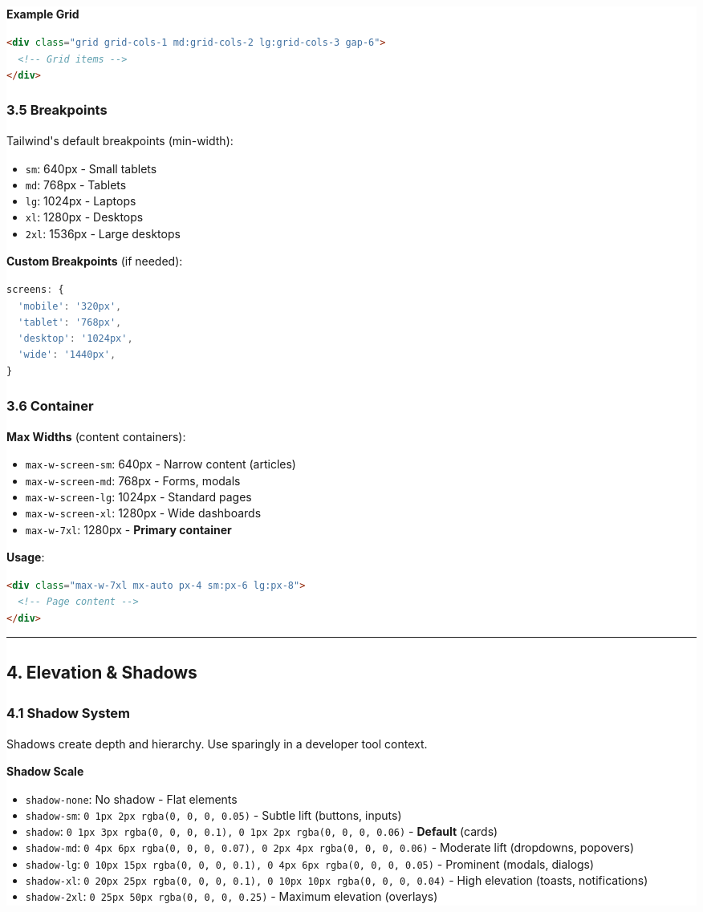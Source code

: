 **Example Grid**
```html
<div class="grid grid-cols-1 md:grid-cols-2 lg:grid-cols-3 gap-6">
  <!-- Grid items -->
</div>
```

### 3.5 Breakpoints

Tailwind's default breakpoints (min-width):

- `sm`: 640px - Small tablets
- `md`: 768px - Tablets
- `lg`: 1024px - Laptops
- `xl`: 1280px - Desktops
- `2xl`: 1536px - Large desktops

**Custom Breakpoints** (if needed):
```typescript
screens: {
  'mobile': '320px',
  'tablet': '768px',
  'desktop': '1024px',
  'wide': '1440px',
}
```

### 3.6 Container

**Max Widths** (content containers):
- `max-w-screen-sm`: 640px - Narrow content (articles)
- `max-w-screen-md`: 768px - Forms, modals
- `max-w-screen-lg`: 1024px - Standard pages
- `max-w-screen-xl`: 1280px - Wide dashboards
- `max-w-7xl`: 1280px - **Primary container**

**Usage**:
```html
<div class="max-w-7xl mx-auto px-4 sm:px-6 lg:px-8">
  <!-- Page content -->
</div>
```

---

## 4. Elevation & Shadows

### 4.1 Shadow System

Shadows create depth and hierarchy. Use sparingly in a developer tool context.

**Shadow Scale**
- `shadow-none`: No shadow - Flat elements
- `shadow-sm`: `0 1px 2px rgba(0, 0, 0, 0.05)` - Subtle lift (buttons, inputs)
- `shadow`: `0 1px 3px rgba(0, 0, 0, 0.1), 0 1px 2px rgba(0, 0, 0, 0.06)` - **Default** (cards)
- `shadow-md`: `0 4px 6px rgba(0, 0, 0, 0.07), 0 2px 4px rgba(0, 0, 0, 0.06)` - Moderate lift (dropdowns, popovers)
- `shadow-lg`: `0 10px 15px rgba(0, 0, 0, 0.1), 0 4px 6px rgba(0, 0, 0, 0.05)` - Prominent (modals, dialogs)
- `shadow-xl`: `0 20px 25px rgba(0, 0, 0, 0.1), 0 10px 10px rgba(0, 0, 0, 0.04)` - High elevation (toasts, notifications)
- `shadow-2xl`: `0 25px 50px rgba(0, 0, 0, 0.25)` - Maximum elevation (overlays)
